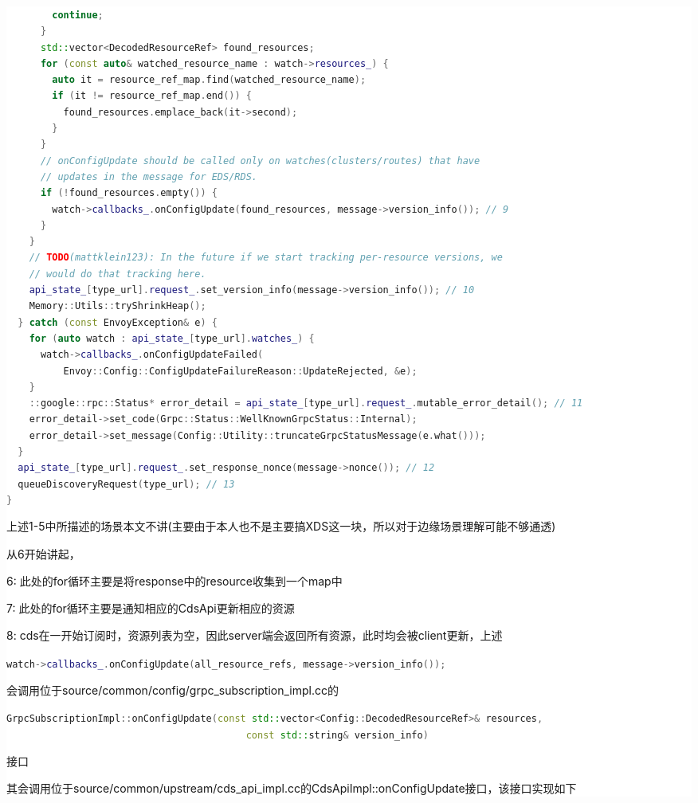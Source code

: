 ```c++
        continue;
      }
      std::vector<DecodedResourceRef> found_resources;
      for (const auto& watched_resource_name : watch->resources_) {
        auto it = resource_ref_map.find(watched_resource_name);
        if (it != resource_ref_map.end()) {
          found_resources.emplace_back(it->second);
        }
      }
      // onConfigUpdate should be called only on watches(clusters/routes) that have
      // updates in the message for EDS/RDS.
      if (!found_resources.empty()) {
        watch->callbacks_.onConfigUpdate(found_resources, message->version_info()); // 9
      }
    }
    // TODO(mattklein123): In the future if we start tracking per-resource versions, we
    // would do that tracking here.
    api_state_[type_url].request_.set_version_info(message->version_info()); // 10
    Memory::Utils::tryShrinkHeap();
  } catch (const EnvoyException& e) {
    for (auto watch : api_state_[type_url].watches_) {
      watch->callbacks_.onConfigUpdateFailed(
          Envoy::Config::ConfigUpdateFailureReason::UpdateRejected, &e);
    }
    ::google::rpc::Status* error_detail = api_state_[type_url].request_.mutable_error_detail(); // 11
    error_detail->set_code(Grpc::Status::WellKnownGrpcStatus::Internal);
    error_detail->set_message(Config::Utility::truncateGrpcStatusMessage(e.what()));
  }
  api_state_[type_url].request_.set_response_nonce(message->nonce()); // 12
  queueDiscoveryRequest(type_url); // 13
}
```

上述1-5中所描述的场景本文不讲(主要由于本人也不是主要搞XDS这一块，所以对于边缘场景理解可能不够通透)

从6开始讲起，

6: 此处的for循环主要是将response中的resource收集到一个map中

7: 此处的for循环主要是通知相应的CdsApi更新相应的资源

8: cds在一开始订阅时，资源列表为空，因此server端会返回所有资源，此时均会被client更新，上述
```c++
watch->callbacks_.onConfigUpdate(all_resource_refs, message->version_info());
```
会调用位于source/common/config/grpc_subscription_impl.cc的
```c++
GrpcSubscriptionImpl::onConfigUpdate(const std::vector<Config::DecodedResourceRef>& resources,
                                          const std::string& version_info)
```
接口

其会调用位于source/common/upstream/cds_api_impl.cc的CdsApiImpl::onConfigUpdate接口，该接口实现如下
